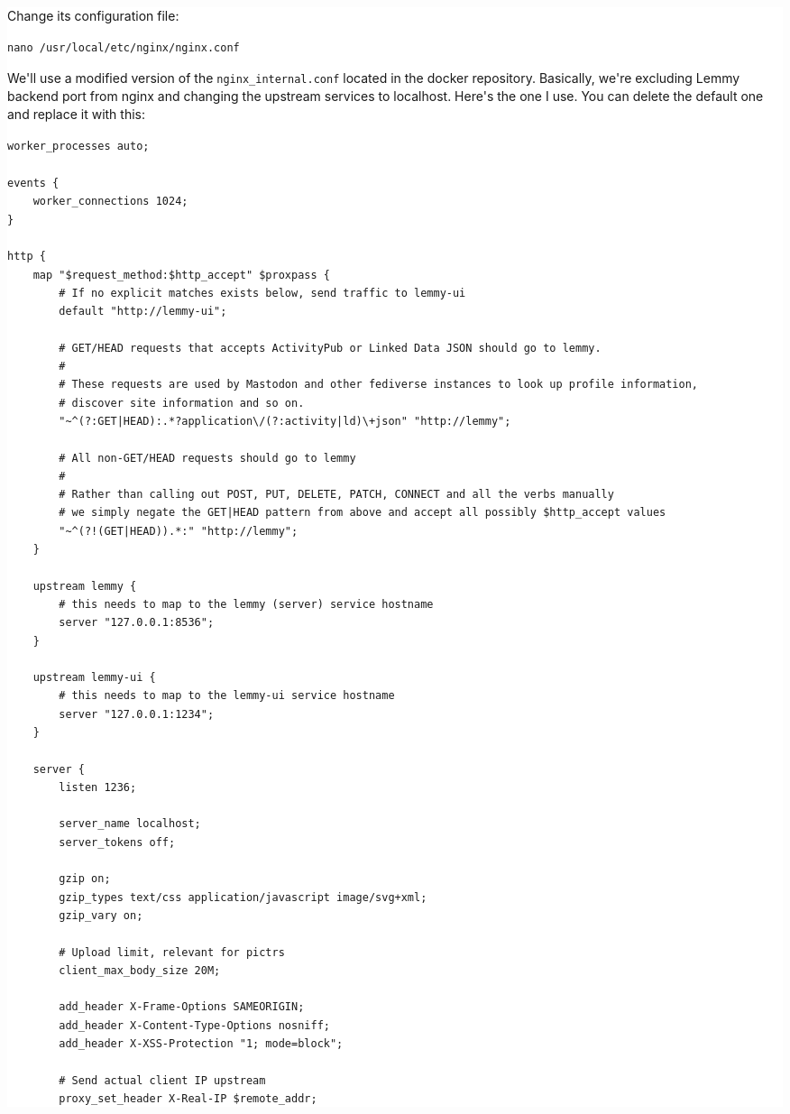 Change its configuration file:
```
nano /usr/local/etc/nginx/nginx.conf
```

We'll use a modified version of the `nginx_internal.conf` located in the docker repository. Basically, we're excluding
Lemmy backend port from nginx and changing the upstream services to localhost.
Here's the one I use. You can delete the default one and replace it with this:
```
worker_processes auto;

events {
    worker_connections 1024;
}

http {
    map "$request_method:$http_accept" $proxpass {
        # If no explicit matches exists below, send traffic to lemmy-ui
        default "http://lemmy-ui";

        # GET/HEAD requests that accepts ActivityPub or Linked Data JSON should go to lemmy.
        #
        # These requests are used by Mastodon and other fediverse instances to look up profile information,
        # discover site information and so on.
        "~^(?:GET|HEAD):.*?application\/(?:activity|ld)\+json" "http://lemmy";

        # All non-GET/HEAD requests should go to lemmy
        #
        # Rather than calling out POST, PUT, DELETE, PATCH, CONNECT and all the verbs manually
        # we simply negate the GET|HEAD pattern from above and accept all possibly $http_accept values
        "~^(?!(GET|HEAD)).*:" "http://lemmy";
    }

    upstream lemmy {
        # this needs to map to the lemmy (server) service hostname
        server "127.0.0.1:8536";
    }

    upstream lemmy-ui {
        # this needs to map to the lemmy-ui service hostname
        server "127.0.0.1:1234";
    }

    server {
        listen 1236;

        server_name localhost;
        server_tokens off;

        gzip on;
        gzip_types text/css application/javascript image/svg+xml;
        gzip_vary on;

        # Upload limit, relevant for pictrs
        client_max_body_size 20M;

        add_header X-Frame-Options SAMEORIGIN;
        add_header X-Content-Type-Options nosniff;
        add_header X-XSS-Protection "1; mode=block";

        # Send actual client IP upstream
        proxy_set_header X-Real-IP $remote_addr;
```